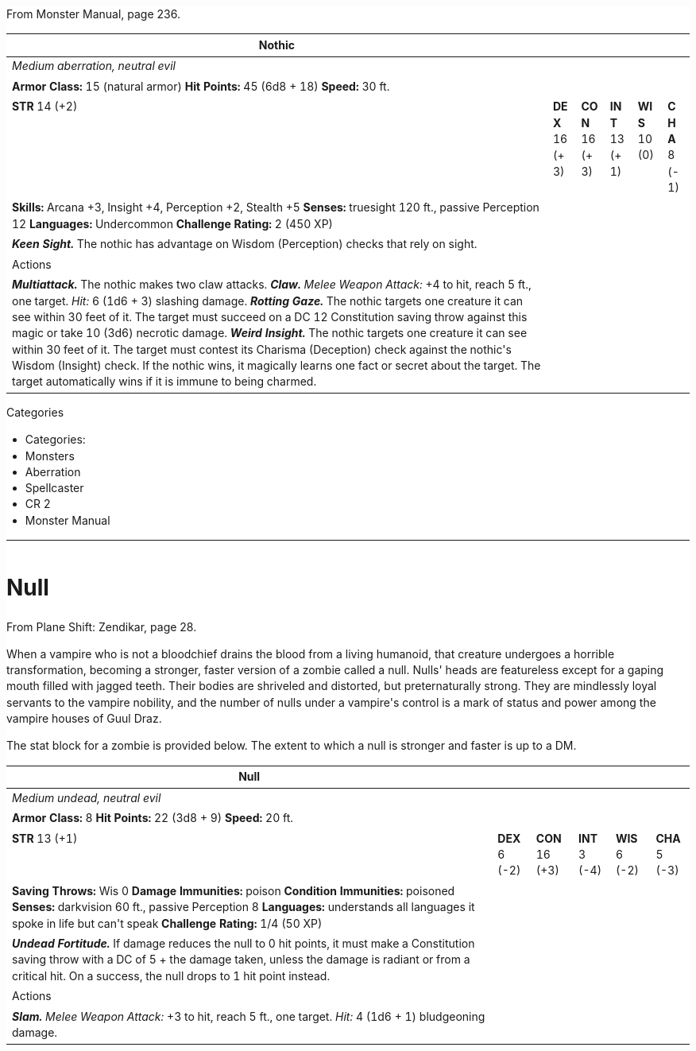 From Monster Manual, page 236.

| Nothic | | | | | |
| --- | --- | --- | --- | --- | --- |
| *Medium aberration, neutral evil* | | | | | |
| **Armor Class:** 15 (natural armor)  **Hit Points:** 45 (6d8 + 18)  **Speed:** 30 ft. | | | | | |
| **STR**  14 (+2) | **DEX**  16 (+3) | **CON**  16 (+3) | **INT**  13 (+1) | **WIS**  10 (0) | **CHA**  8 (-1) |
| **Skills:** Arcana +3, Insight +4, Perception +2, Stealth +5  **Senses:** truesight 120 ft., passive Perception 12  **Languages:** Undercommon  **Challenge Rating:** 2 (450 XP) | | | | | |
| ***Keen Sight.*** The nothic has advantage on Wisdom (Perception) checks that rely on sight. | | | | | |
| Actions | | | | | |
| ***Multiattack.*** The nothic makes two claw attacks.  ***Claw.** Melee Weapon Attack:* +4 to hit, reach 5 ft., one target. *Hit:* 6 (1d6 + 3) slashing damage.  ***Rotting Gaze.*** The nothic targets one creature it can see within 30 feet of it. The target must succeed on a DC 12 Constitution saving throw against this magic or take 10 (3d6) necrotic damage.  ***Weird Insight.*** The nothic targets one creature it can see within 30 feet of it. The target must contest its Charisma (Deception) check against the nothic's Wisdom (Insight) check. If the nothic wins, it magically learns one fact or secret about the target. The target automatically wins if it is immune to being charmed. | | | | | |

Categories  

* Categories:
* Monsters
* Aberration
* Spellcaster
* CR 2
* Monster Manual

---

# Null

From Plane Shift: Zendikar, page 28.

When a vampire who is not a bloodchief drains the blood from a living humanoid, that creature undergoes a horrible transformation, becoming a stronger, faster version of a zombie called a null. Nulls' heads are featureless except for a gaping mouth filled with jagged teeth. Their bodies are shriveled and distorted, but preternaturally strong. They are mindlessly loyal servants to the vampire nobility, and the number of nulls under a vampire's control is a mark of status and power among the vampire houses of Guul Draz.

The stat block for a zombie is provided below. The extent to which a null is stronger and faster is up to a DM.

| Null | | | | | |
| --- | --- | --- | --- | --- | --- |
| *Medium undead, neutral evil* | | | | | |
| **Armor Class:** 8  **Hit Points:** 22 (3d8 + 9)  **Speed:** 20 ft. | | | | | |
| **STR**  13 (+1) | **DEX**  6 (-2) | **CON**  16 (+3) | **INT**  3 (-4) | **WIS**  6 (-2) | **CHA**  5 (-3) |
| **Saving Throws:** Wis 0  **Damage Immunities:** poison  **Condition Immunities:** poisoned  **Senses:** darkvision 60 ft., passive Perception 8  **Languages:** understands all languages it spoke in life but can't speak  **Challenge Rating:** 1/4 (50 XP) | | | | | |
| ***Undead Fortitude.*** If damage reduces the null to 0 hit points, it must make a Constitution saving throw with a DC of 5 + the damage taken, unless the damage is radiant or from a critical hit. On a success, the null drops to 1 hit point instead. | | | | | |
| Actions | | | | | |
| ***Slam.** Melee Weapon Attack:* +3 to hit, reach 5 ft., one target. *Hit:* 4 (1d6 + 1) bludgeoning damage. | | | | | |
